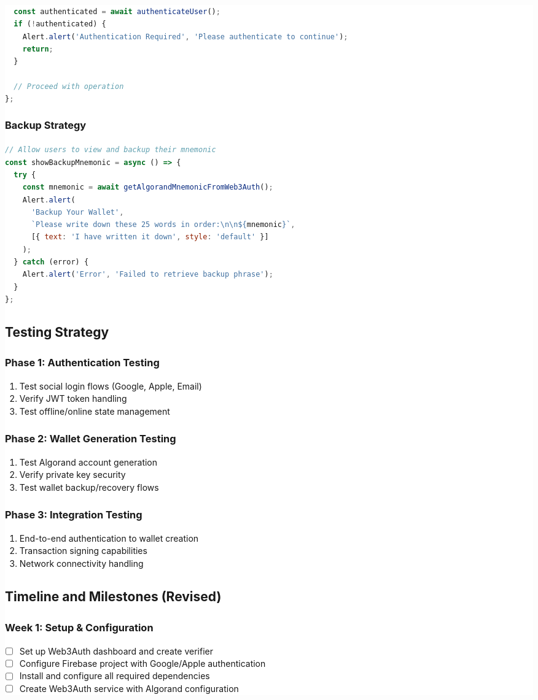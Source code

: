 ```javascript
  const authenticated = await authenticateUser();
  if (!authenticated) {
    Alert.alert('Authentication Required', 'Please authenticate to continue');
    return;
  }
  
  // Proceed with operation
};
```

### Backup Strategy
```javascript
// Allow users to view and backup their mnemonic
const showBackupMnemonic = async () => {
  try {
    const mnemonic = await getAlgorandMnemonicFromWeb3Auth();
    Alert.alert(
      'Backup Your Wallet',
      `Please write down these 25 words in order:\n\n${mnemonic}`,
      [{ text: 'I have written it down', style: 'default' }]
    );
  } catch (error) {
    Alert.alert('Error', 'Failed to retrieve backup phrase');
  }
};
```

## Testing Strategy

### Phase 1: Authentication Testing
1. Test social login flows (Google, Apple, Email)
2. Verify JWT token handling
3. Test offline/online state management

### Phase 2: Wallet Generation Testing
1. Test Algorand account generation
2. Verify private key security
3. Test wallet backup/recovery flows

### Phase 3: Integration Testing
1. End-to-end authentication to wallet creation
2. Transaction signing capabilities
3. Network connectivity handling

## Timeline and Milestones (Revised)

### Week 1: Setup & Configuration
- [ ] Set up Web3Auth dashboard and create verifier
- [ ] Configure Firebase project with Google/Apple authentication
- [ ] Install and configure all required dependencies
- [ ] Create Web3Auth service with Algorand configuration
